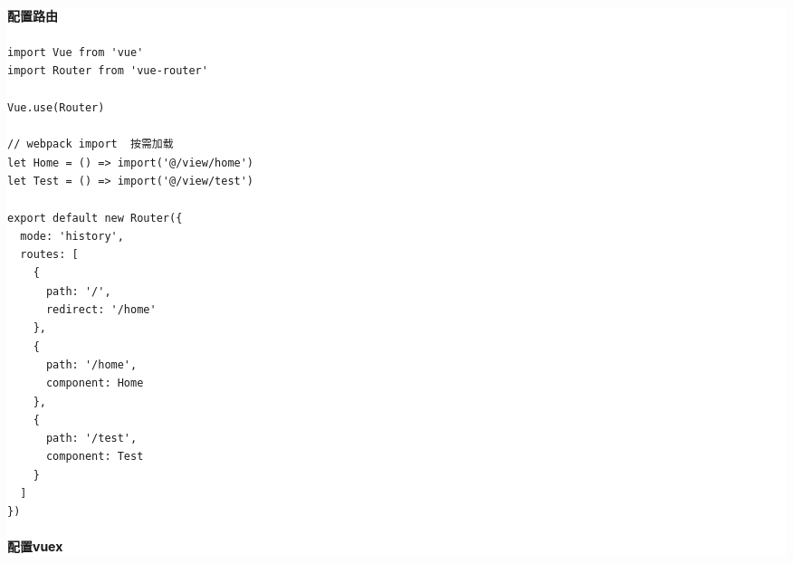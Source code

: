 

































#### 配置路由

```
import Vue from 'vue'
import Router from 'vue-router'

Vue.use(Router)

// webpack import  按需加载
let Home = () => import('@/view/home')
let Test = () => import('@/view/test')

export default new Router({
  mode: 'history',
  routes: [
    {
      path: '/',
      redirect: '/home'
    },
    {
      path: '/home',
      component: Home
    },
    {
      path: '/test',
      component: Test
    }
  ]
})

```

#### 配置vuex
